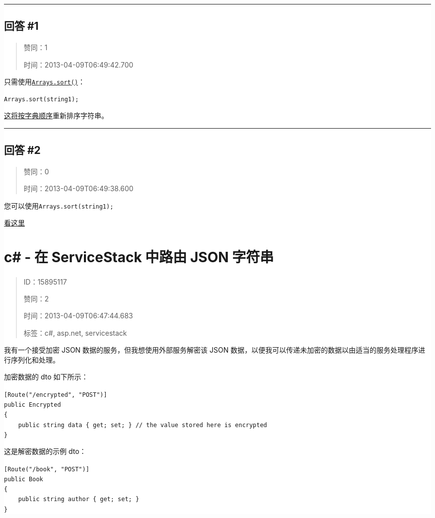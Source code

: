 * * *

## 回答 #1

> 赞同：1
> 
> 时间：2013-04-09T06:49:42.700

只需使用[`Arrays.sort()`](http://docs.oracle.com/javase/7/docs/api/java/util/Arrays.html#sort%28java.lang.Object%5B%5D%29)：

```
Arrays.sort(string1); 
```

[这将按字典顺序](http://en.wikipedia.org/wiki/Lexicographical_order)重新排序字符串。

* * *

## 回答 #2

> 赞同：0
> 
> 时间：2013-04-09T06:49:38.600

您可以使用`Arrays.sort(string1);`

[看这里](http://docs.oracle.com/javase/7/docs/api/java/util/Arrays.html#sort%28java.lang.Object%5B%5D%29)

# c# - 在 ServiceStack 中路由 JSON 字符串

> ID：15895117
> 
> 赞同：2
> 
> 时间：2013-04-09T06:47:44.683
> 
> 标签：c#, asp.net, servicestack

我有一个接受加密 JSON 数据的服务，但我想使用外部服务解密该 JSON 数据，以便我可以传递未加密的数据以由适当的服务处理程序进行序列化和处理。

加密数据的 dto 如下所示：

```
[Route("/encrypted", "POST")]
public Encrypted
{
    public string data { get; set; } // the value stored here is encrypted
} 
```

这是解密数据的示例 dto：

```
[Route("/book", "POST")]
public Book
{
    public string author { get; set; }
} 
```
